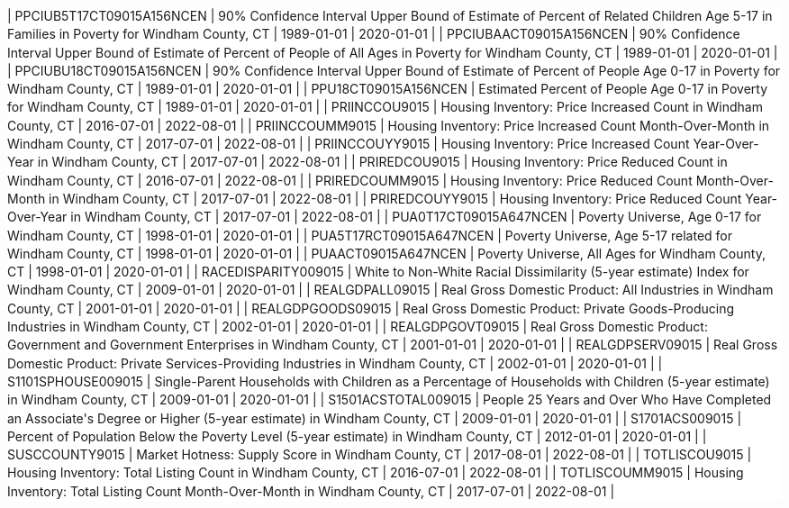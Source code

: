 | PPCIUB5T17CT09015A156NCEN | 90% Confidence Interval Upper Bound of Estimate of Percent of Related Children Age 5-17 in Families in Poverty for Windham County, CT                                       | 1989-01-01          | 2020-01-01        |
| PPCIUBAACT09015A156NCEN   | 90% Confidence Interval Upper Bound of Estimate of Percent of People of All Ages in Poverty for Windham County, CT                                                          | 1989-01-01          | 2020-01-01        |
| PPCIUBU18CT09015A156NCEN  | 90% Confidence Interval Upper Bound of Estimate of Percent of People Age 0-17 in Poverty for Windham County, CT                                                             | 1989-01-01          | 2020-01-01        |
| PPU18CT09015A156NCEN      | Estimated Percent of People Age 0-17 in Poverty for Windham County, CT                                                                                                      | 1989-01-01          | 2020-01-01        |
| PRIINCCOU9015             | Housing Inventory: Price Increased Count in Windham County, CT                                                                                                              | 2016-07-01          | 2022-08-01        |
| PRIINCCOUMM9015           | Housing Inventory: Price Increased Count Month-Over-Month in Windham County, CT                                                                                             | 2017-07-01          | 2022-08-01        |
| PRIINCCOUYY9015           | Housing Inventory: Price Increased Count Year-Over-Year in Windham County, CT                                                                                               | 2017-07-01          | 2022-08-01        |
| PRIREDCOU9015             | Housing Inventory: Price Reduced Count in Windham County, CT                                                                                                                | 2016-07-01          | 2022-08-01        |
| PRIREDCOUMM9015           | Housing Inventory: Price Reduced Count Month-Over-Month in Windham County, CT                                                                                               | 2017-07-01          | 2022-08-01        |
| PRIREDCOUYY9015           | Housing Inventory: Price Reduced Count Year-Over-Year in Windham County, CT                                                                                                 | 2017-07-01          | 2022-08-01        |
| PUA0T17CT09015A647NCEN    | Poverty Universe, Age 0-17 for Windham County, CT                                                                                                                           | 1998-01-01          | 2020-01-01        |
| PUA5T17RCT09015A647NCEN   | Poverty Universe, Age 5-17 related for Windham County, CT                                                                                                                   | 1998-01-01          | 2020-01-01        |
| PUAACT09015A647NCEN       | Poverty Universe, All Ages for Windham County, CT                                                                                                                           | 1998-01-01          | 2020-01-01        |
| RACEDISPARITY009015       | White to Non-White Racial Dissimilarity (5-year estimate) Index for Windham County, CT                                                                                      | 2009-01-01          | 2020-01-01        |
| REALGDPALL09015           | Real Gross Domestic Product: All Industries in Windham County, CT                                                                                                           | 2001-01-01          | 2020-01-01        |
| REALGDPGOODS09015         | Real Gross Domestic Product: Private Goods-Producing Industries in Windham County, CT                                                                                       | 2002-01-01          | 2020-01-01        |
| REALGDPGOVT09015          | Real Gross Domestic Product: Government and Government Enterprises in Windham County, CT                                                                                    | 2001-01-01          | 2020-01-01        |
| REALGDPSERV09015          | Real Gross Domestic Product: Private Services-Providing Industries in Windham County, CT                                                                                    | 2002-01-01          | 2020-01-01        |
| S1101SPHOUSE009015        | Single-Parent Households with Children as a Percentage of Households with Children (5-year estimate) in Windham County, CT                                                  | 2009-01-01          | 2020-01-01        |
| S1501ACSTOTAL009015       | People 25 Years and Over Who Have Completed an Associate's Degree or Higher (5-year estimate) in Windham County, CT                                                         | 2009-01-01          | 2020-01-01        |
| S1701ACS009015            | Percent of Population Below the Poverty Level (5-year estimate) in Windham County, CT                                                                                       | 2012-01-01          | 2020-01-01        |
| SUSCCOUNTY9015            | Market Hotness: Supply Score in Windham County, CT                                                                                                                          | 2017-08-01          | 2022-08-01        |
| TOTLISCOU9015             | Housing Inventory: Total Listing Count in Windham County, CT                                                                                                                | 2016-07-01          | 2022-08-01        |
| TOTLISCOUMM9015           | Housing Inventory: Total Listing Count Month-Over-Month in Windham County, CT                                                                                               | 2017-07-01          | 2022-08-01        |